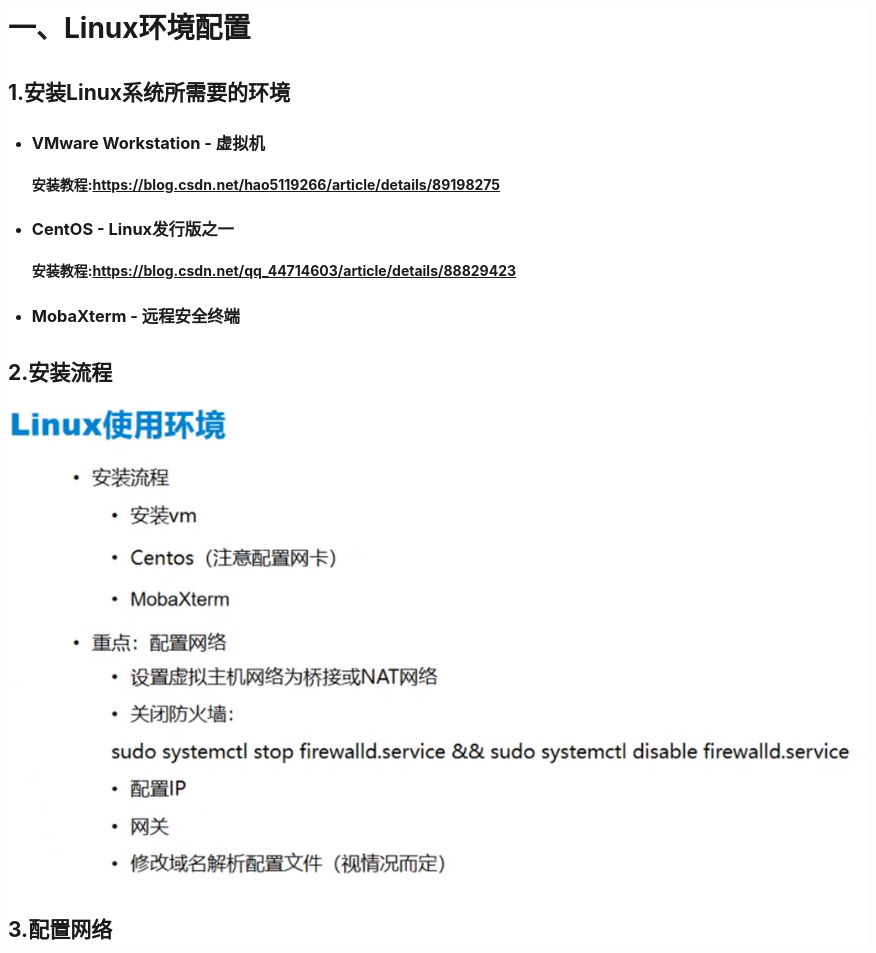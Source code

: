# 一、Linux环境配置

## 1.安装Linux系统所需要的环境

- ### VMware Workstation - 虚拟机

  #### 安装教程:https://blog.csdn.net/hao5119266/article/details/89198275

- ### CentOS - Linux发行版之一

  #### 安装教程:https://blog.csdn.net/qq_44714603/article/details/88829423

- ### MobaXterm - 远程安全终端

## 2.安装流程

![image-20220414111300833](Linux基础.assets/image-20220414111300833.png)

## 3.配置网络
